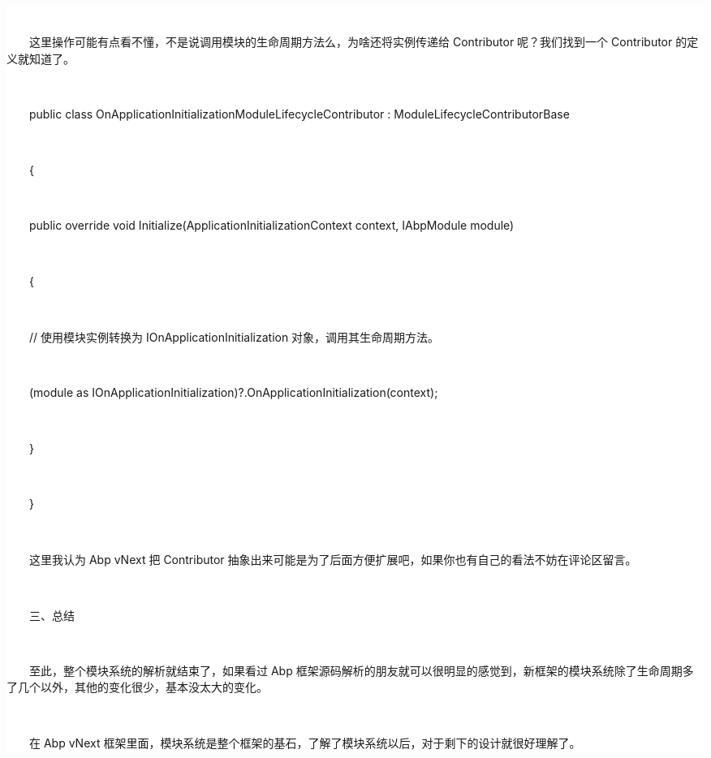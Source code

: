 　　

　　这里操作可能有点看不懂，不是说调用模块的生命周期方法么，为啥还将实例传递给 Contributor 呢？我们找到一个 Contributor 的定义就知道了。

　　

　　public class OnApplicationInitializationModuleLifecycleContributor : ModuleLifecycleContributorBase

　　

　　{

　　

　　public override void Initialize(ApplicationInitializationContext context, IAbpModule module)

　　

　　{

　　

　　// 使用模块实例转换为 IOnApplicationInitialization 对象，调用其生命周期方法。

　　

　　(module as IOnApplicationInitialization)?.OnApplicationInitialization(context);

　　

　　}

　　

　　}

　　

　　这里我认为 Abp vNext 把 Contributor 抽象出来可能是为了后面方便扩展吧，如果你也有自己的看法不妨在评论区留言。

　　

　　三、总结

　　

　　至此，整个模块系统的解析就结束了，如果看过 Abp 框架源码解析的朋友就可以很明显的感觉到，新框架的模块系统除了生命周期多了几个以外，其他的变化很少，基本没太大的变化。

　　

　　在 Abp vNext 框架里面，模块系统是整个框架的基石，了解了模块系统以后，对于剩下的设计就很好理解了。